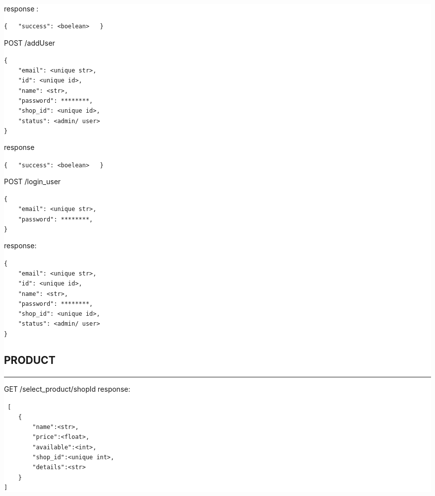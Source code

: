 response : 

```
{   "success": <boelean>   }
```

POST /addUser 

```
{
    "email": <unique str>,
    "id": <unique id>,
    "name": <str>,
    "password": ********,
    "shop_id": <unique id>,
    "status": <admin/ user>
}
```
response

```
{   "success": <boelean>   }
```

POST  /login_user

```
{
    "email": <unique str>,
    "password": ********,
}
```

response: 

```
{
    "email": <unique str>,
    "id": <unique id>,
    "name": <str>,
    "password": ********,
    "shop_id": <unique id>,
    "status": <admin/ user>
}
```


## **PRODUCT**
-------------------------------------------------
GET /select_product/shopId 
response:

```
 [
    {
        "name":<str>,
        "price":<float>,
        "available":<int>,
        "shop_id":<unique int>,
        "details":<str>
    }
]
```
